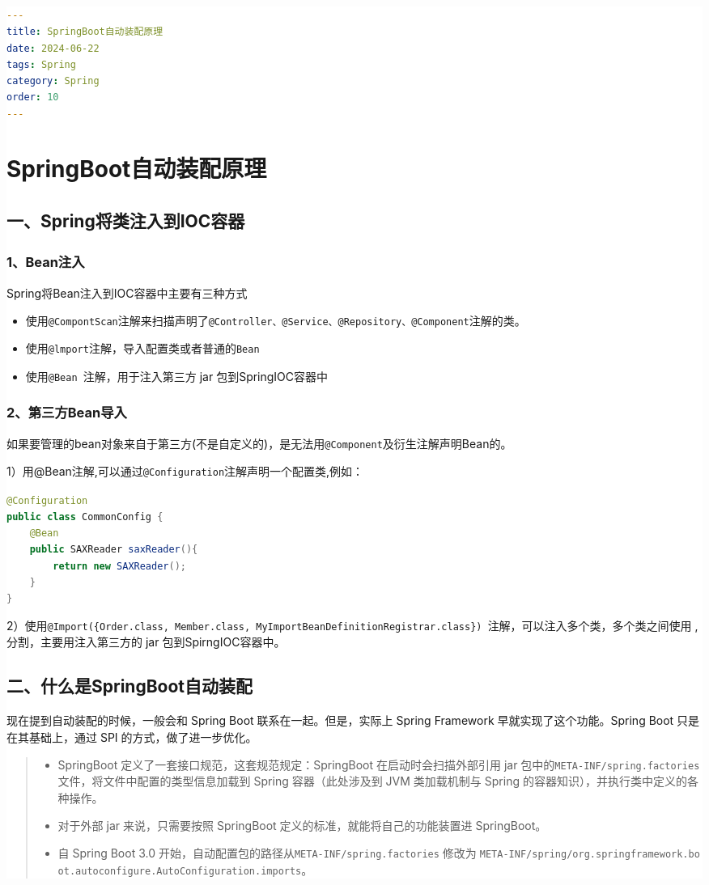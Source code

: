 ```yaml
---
title: SpringBoot自动装配原理
date: 2024-06-22
tags: Spring
category: Spring
order: 10
---
```




# SpringBoot自动装配原理

## 一、Spring将类注入到IOC容器

### 1、Bean注入

Spring将Bean注入到IOC容器中主要有三种方式

- 使用`@CompontScan`注解来扫描声明了`@Controller、@Service、@Repository、@Component`注解的类。

- 使用`@lmport`注解，导入配置类或者普通的`Bean`

- 使用`@Bean `注解，用于注入第三方 jar 包到SpringIOC容器中

### 2、第三方Bean导入

如果要管理的bean对象来自于第三方(不是自定义的)，是无法用`@Component`及衍生注解声明Bean的。

1）用@Bean注解,可以通过`@Configuration`注解声明一个配置类,例如：

```java
@Configuration
public class CommonConfig {
	@Bean
	public SAXReader saxReader(){
		return new SAXReader();
	}
}
```

2）使用`@Import({Order.class, Member.class, MyImportBeanDefinitionRegistrar.class}) `注解，可以注入多个类，多个类之间使用 , 分割，主要用注入第三方的 jar 包到SpirngIOC容器中。

## 二、什么是SpringBoot自动装配

现在提到自动装配的时候，一般会和 Spring Boot 联系在一起。但是，实际上 Spring Framework 早就实现了这个功能。Spring Boot 只是在其基础上，通过 SPI 的方式，做了进一步优化。

> - SpringBoot 定义了一套接口规范，这套规范规定：SpringBoot 在启动时会扫描外部引用 jar 包中的`META-INF/spring.factories`文件，将文件中配置的类型信息加载到 Spring 容器（此处涉及到 JVM 类加载机制与 Spring 的容器知识），并执行类中定义的各种操作。
>
> - 对于外部 jar 来说，只需要按照 SpringBoot 定义的标准，就能将自己的功能装置进 SpringBoot。
> - 自 Spring Boot 3.0 开始，自动配置包的路径从`META-INF/spring.factories` 修改为 `META-INF/spring/org.springframework.boot.autoconfigure.AutoConfiguration.imports`。
